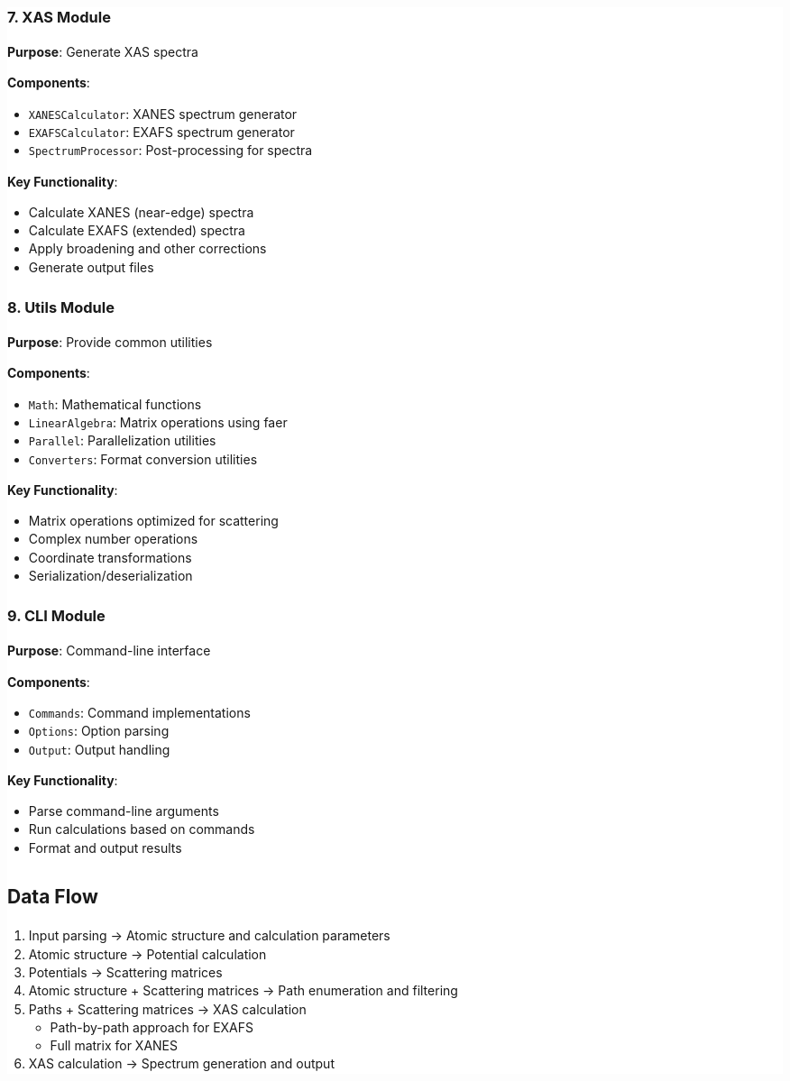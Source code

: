 ### 7. XAS Module

**Purpose**: Generate XAS spectra

**Components**:
- `XANESCalculator`: XANES spectrum generator
- `EXAFSCalculator`: EXAFS spectrum generator
- `SpectrumProcessor`: Post-processing for spectra

**Key Functionality**:
- Calculate XANES (near-edge) spectra
- Calculate EXAFS (extended) spectra
- Apply broadening and other corrections
- Generate output files

### 8. Utils Module

**Purpose**: Provide common utilities

**Components**:
- `Math`: Mathematical functions
- `LinearAlgebra`: Matrix operations using faer
- `Parallel`: Parallelization utilities
- `Converters`: Format conversion utilities

**Key Functionality**:
- Matrix operations optimized for scattering
- Complex number operations
- Coordinate transformations
- Serialization/deserialization

### 9. CLI Module

**Purpose**: Command-line interface

**Components**:
- `Commands`: Command implementations
- `Options`: Option parsing
- `Output`: Output handling

**Key Functionality**:
- Parse command-line arguments
- Run calculations based on commands
- Format and output results

## Data Flow

1. Input parsing → Atomic structure and calculation parameters
2. Atomic structure → Potential calculation
3. Potentials → Scattering matrices
4. Atomic structure + Scattering matrices → Path enumeration and filtering
5. Paths + Scattering matrices → XAS calculation
   - Path-by-path approach for EXAFS
   - Full matrix for XANES
6. XAS calculation → Spectrum generation and output
